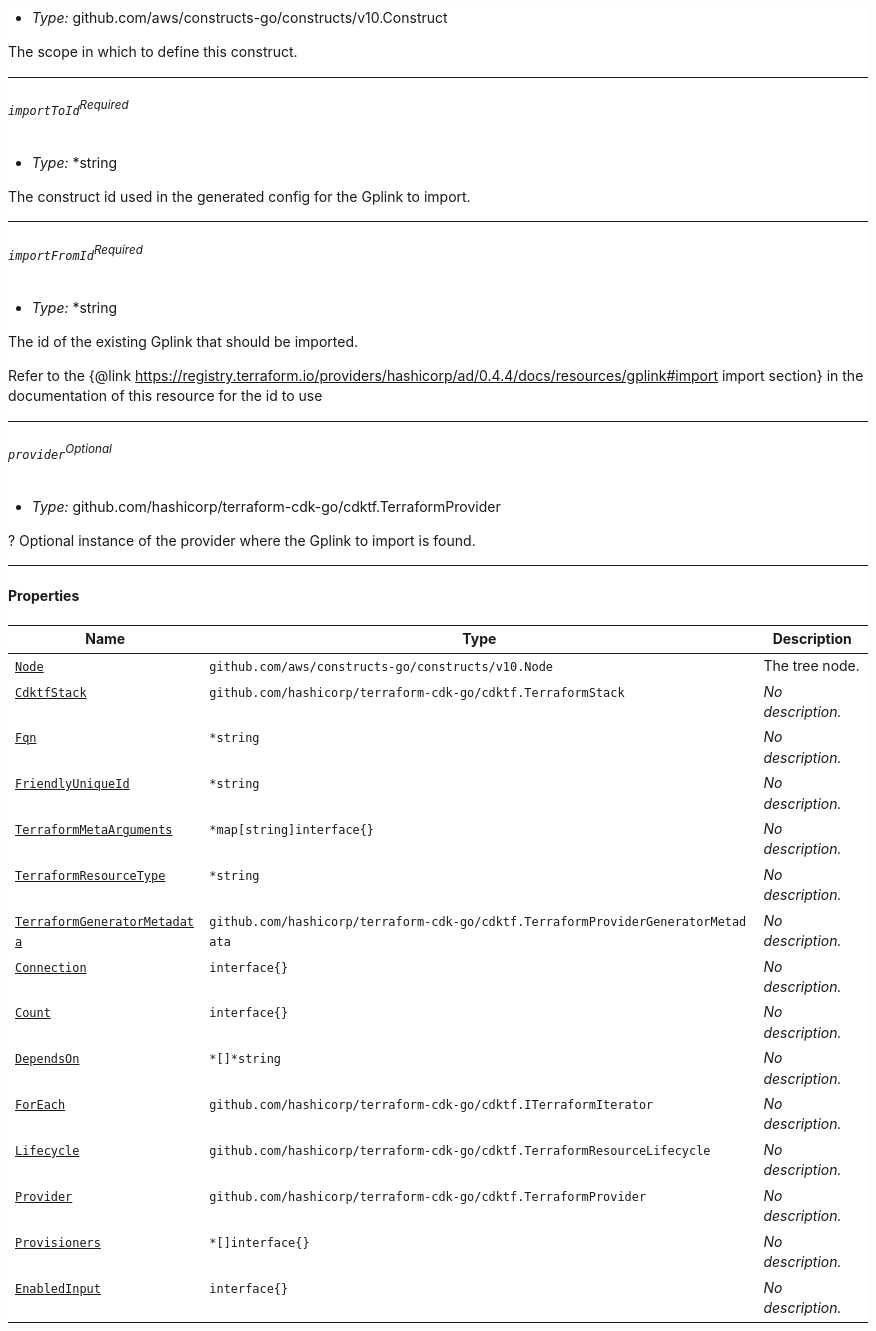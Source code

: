 - *Type:* github.com/aws/constructs-go/constructs/v10.Construct

The scope in which to define this construct.

---

###### `importToId`<sup>Required</sup> <a name="importToId" id="@cdktf/provider-ad.gplink.Gplink.generateConfigForImport.parameter.importToId"></a>

- *Type:* *string

The construct id used in the generated config for the Gplink to import.

---

###### `importFromId`<sup>Required</sup> <a name="importFromId" id="@cdktf/provider-ad.gplink.Gplink.generateConfigForImport.parameter.importFromId"></a>

- *Type:* *string

The id of the existing Gplink that should be imported.

Refer to the {@link https://registry.terraform.io/providers/hashicorp/ad/0.4.4/docs/resources/gplink#import import section} in the documentation of this resource for the id to use

---

###### `provider`<sup>Optional</sup> <a name="provider" id="@cdktf/provider-ad.gplink.Gplink.generateConfigForImport.parameter.provider"></a>

- *Type:* github.com/hashicorp/terraform-cdk-go/cdktf.TerraformProvider

? Optional instance of the provider where the Gplink to import is found.

---

#### Properties <a name="Properties" id="Properties"></a>

| **Name** | **Type** | **Description** |
| --- | --- | --- |
| <code><a href="#@cdktf/provider-ad.gplink.Gplink.property.node">Node</a></code> | <code>github.com/aws/constructs-go/constructs/v10.Node</code> | The tree node. |
| <code><a href="#@cdktf/provider-ad.gplink.Gplink.property.cdktfStack">CdktfStack</a></code> | <code>github.com/hashicorp/terraform-cdk-go/cdktf.TerraformStack</code> | *No description.* |
| <code><a href="#@cdktf/provider-ad.gplink.Gplink.property.fqn">Fqn</a></code> | <code>*string</code> | *No description.* |
| <code><a href="#@cdktf/provider-ad.gplink.Gplink.property.friendlyUniqueId">FriendlyUniqueId</a></code> | <code>*string</code> | *No description.* |
| <code><a href="#@cdktf/provider-ad.gplink.Gplink.property.terraformMetaArguments">TerraformMetaArguments</a></code> | <code>*map[string]interface{}</code> | *No description.* |
| <code><a href="#@cdktf/provider-ad.gplink.Gplink.property.terraformResourceType">TerraformResourceType</a></code> | <code>*string</code> | *No description.* |
| <code><a href="#@cdktf/provider-ad.gplink.Gplink.property.terraformGeneratorMetadata">TerraformGeneratorMetadata</a></code> | <code>github.com/hashicorp/terraform-cdk-go/cdktf.TerraformProviderGeneratorMetadata</code> | *No description.* |
| <code><a href="#@cdktf/provider-ad.gplink.Gplink.property.connection">Connection</a></code> | <code>interface{}</code> | *No description.* |
| <code><a href="#@cdktf/provider-ad.gplink.Gplink.property.count">Count</a></code> | <code>interface{}</code> | *No description.* |
| <code><a href="#@cdktf/provider-ad.gplink.Gplink.property.dependsOn">DependsOn</a></code> | <code>*[]*string</code> | *No description.* |
| <code><a href="#@cdktf/provider-ad.gplink.Gplink.property.forEach">ForEach</a></code> | <code>github.com/hashicorp/terraform-cdk-go/cdktf.ITerraformIterator</code> | *No description.* |
| <code><a href="#@cdktf/provider-ad.gplink.Gplink.property.lifecycle">Lifecycle</a></code> | <code>github.com/hashicorp/terraform-cdk-go/cdktf.TerraformResourceLifecycle</code> | *No description.* |
| <code><a href="#@cdktf/provider-ad.gplink.Gplink.property.provider">Provider</a></code> | <code>github.com/hashicorp/terraform-cdk-go/cdktf.TerraformProvider</code> | *No description.* |
| <code><a href="#@cdktf/provider-ad.gplink.Gplink.property.provisioners">Provisioners</a></code> | <code>*[]interface{}</code> | *No description.* |
| <code><a href="#@cdktf/provider-ad.gplink.Gplink.property.enabledInput">EnabledInput</a></code> | <code>interface{}</code> | *No description.* |